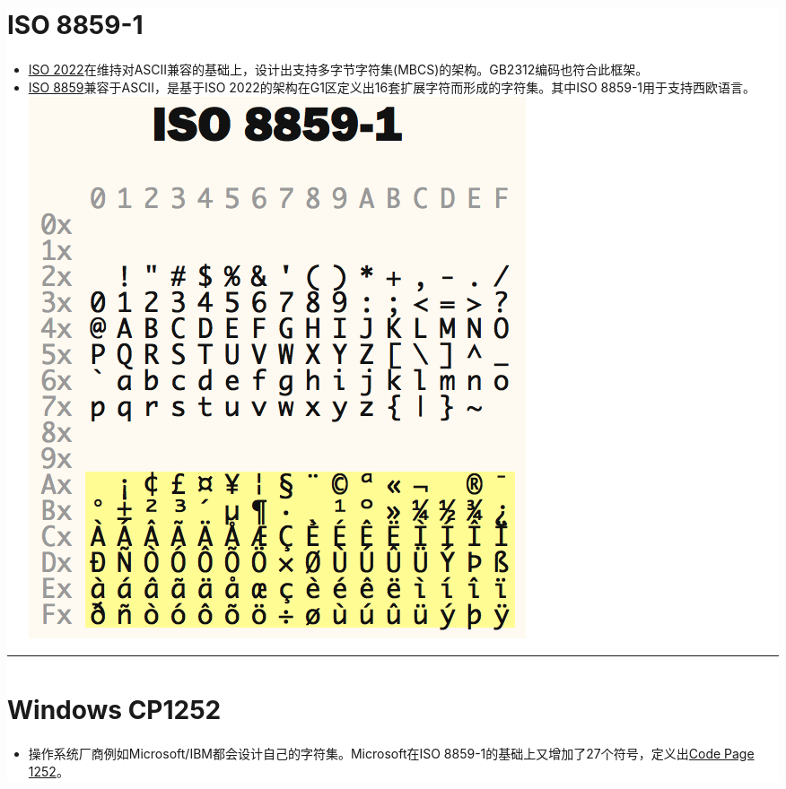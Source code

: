 # ISO 8859-1
* [ISO 2022](https://en.wikipedia.org/wiki/ISO/IEC_2022)在维持对ASCII兼容的基础上，设计出支持多字节字符集(MBCS)的架构。GB2312编码也符合此框架。
* [ISO 8859](https://en.wikipedia.org/wiki/ISO/IEC_8859)兼容于ASCII，是基于ISO 2022的架构在G1区定义出16套扩展字符而形成的字符集。其中ISO 8859-1用于支持西欧语言。
![h:300](iso-8859-1.png)

---
# Windows CP1252
* 操作系统厂商例如Microsoft/IBM都会设计自己的字符集。Microsoft在ISO 8859-1的基础上又增加了27个符号，定义出[Code Page 1252](https://en.wikipedia.org/wiki/Windows-1252)。